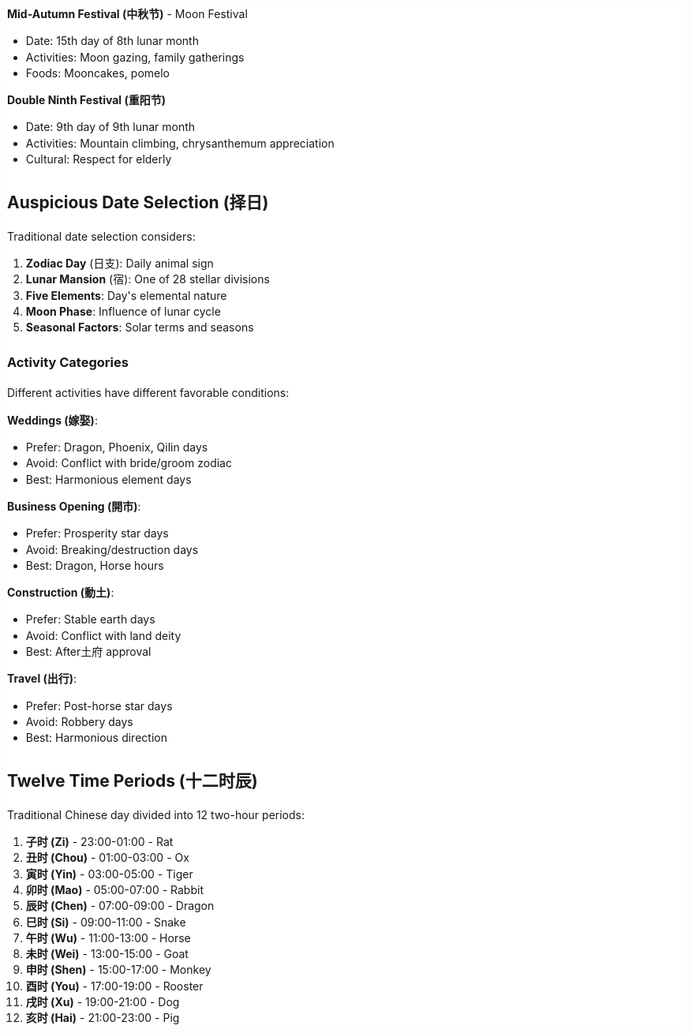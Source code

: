 **Mid-Autumn Festival (中秋节)** - Moon Festival
- Date: 15th day of 8th lunar month
- Activities: Moon gazing, family gatherings
- Foods: Mooncakes, pomelo

**Double Ninth Festival (重阳节)**
- Date: 9th day of 9th lunar month
- Activities: Mountain climbing, chrysanthemum appreciation
- Cultural: Respect for elderly

## Auspicious Date Selection (择日)

Traditional date selection considers:

1. **Zodiac Day** (日支): Daily animal sign
2. **Lunar Mansion** (宿): One of 28 stellar divisions
3. **Five Elements**: Day's elemental nature
4. **Moon Phase**: Influence of lunar cycle
5. **Seasonal Factors**: Solar terms and seasons

### Activity Categories

Different activities have different favorable conditions:

**Weddings (嫁娶)**:
- Prefer: Dragon, Phoenix, Qilin days
- Avoid: Conflict with bride/groom zodiac
- Best: Harmonious element days

**Business Opening (開市)**:
- Prefer: Prosperity star days
- Avoid: Breaking/destruction days
- Best: Dragon, Horse hours

**Construction (動土)**:
- Prefer: Stable earth days
- Avoid: Conflict with land deity
- Best: After土府 approval

**Travel (出行)**:
- Prefer: Post-horse star days
- Avoid: Robbery days
- Best: Harmonious direction

## Twelve Time Periods (十二时辰)

Traditional Chinese day divided into 12 two-hour periods:

1. **子时 (Zi)** - 23:00-01:00 - Rat
2. **丑时 (Chou)** - 01:00-03:00 - Ox
3. **寅时 (Yin)** - 03:00-05:00 - Tiger
4. **卯时 (Mao)** - 05:00-07:00 - Rabbit
5. **辰时 (Chen)** - 07:00-09:00 - Dragon
6. **巳时 (Si)** - 09:00-11:00 - Snake
7. **午时 (Wu)** - 11:00-13:00 - Horse
8. **未时 (Wei)** - 13:00-15:00 - Goat
9. **申时 (Shen)** - 15:00-17:00 - Monkey
10. **酉时 (You)** - 17:00-19:00 - Rooster
11. **戌时 (Xu)** - 19:00-21:00 - Dog
12. **亥时 (Hai)** - 21:00-23:00 - Pig

